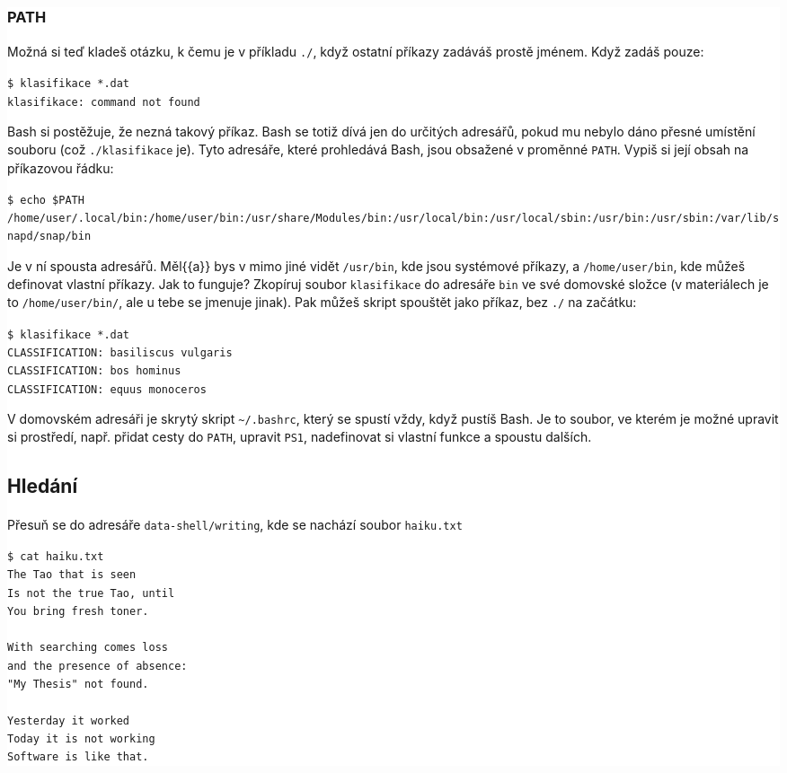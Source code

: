 
### PATH
Možná si teď kladeš otázku, k čemu je v příkladu `./`, když ostatní příkazy zadáváš prostě jménem.
Když zadáš pouze:

```console
$ klasifikace *.dat
klasifikace: command not found
```

Bash si postěžuje, že nezná takový příkaz. 
Bash se totiž dívá jen do určitých adresářů, pokud mu nebylo dáno přesné umístění souboru (což `./klasifikace` je). 
Tyto adresáře, které prohledává Bash, jsou obsažené v proměnné `PATH`.
Vypiš si její obsah na příkazovou řádku:

```console
$ echo $PATH
/home/user/.local/bin:/home/user/bin:/usr/share/Modules/bin:/usr/local/bin:/usr/local/sbin:/usr/bin:/usr/sbin:/var/lib/snapd/snap/bin
```

Je v ní spousta adresářů.
Měl{{a}} bys v mimo jiné vidět `/usr/bin`, kde jsou systémové příkazy, a `/home/user/bin`, kde můžeš definovat vlastní příkazy. 
Jak to funguje? Zkopíruj soubor `klasifikace` do adresáře `bin` ve své domovské složce (v materiálech je to `/home/user/bin/`, ale u tebe se jmenuje jinak). 
Pak můžeš skript spouštět jako příkaz, bez `./` na začátku:

```console
$ klasifikace *.dat
CLASSIFICATION: basiliscus vulgaris
CLASSIFICATION: bos hominus
CLASSIFICATION: equus monoceros
```

V domovském adresáři je skrytý skript `~/.bashrc`, který se spustí vždy, když pustíš Bash. 
Je to soubor, ve kterém je možné upravit si prostředí, např. přidat cesty do `PATH`, upravit `PS1`, nadefinovat si vlastní funkce a spoustu dalších.


## Hledání

Přesuň se do adresáře `data-shell/writing`, kde se nachází soubor `haiku.txt`

```console
$ cat haiku.txt 
The Tao that is seen
Is not the true Tao, until
You bring fresh toner.

With searching comes loss
and the presence of absence:
"My Thesis" not found.

Yesterday it worked
Today it is not working
Software is like that.
```
